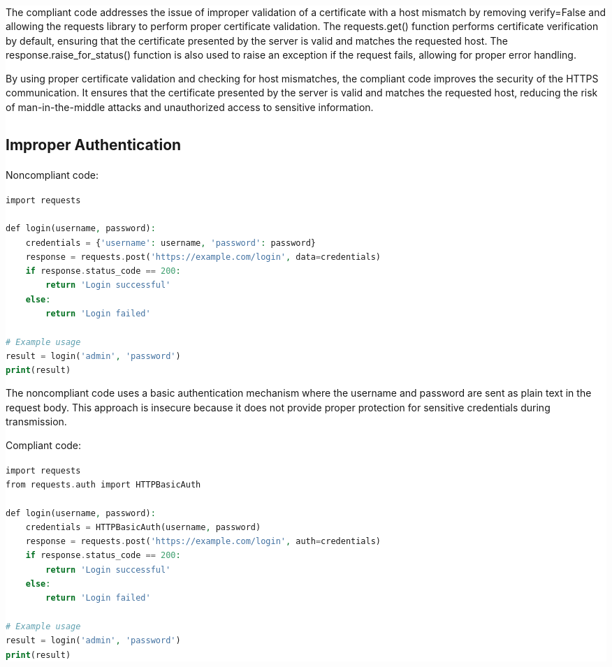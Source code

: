 
The compliant code addresses the issue of improper validation of a certificate with a host mismatch by removing verify=False and allowing the requests library to perform proper certificate validation. The requests.get() function performs certificate verification by default, ensuring that the certificate presented by the server is valid and matches the requested host. The response.raise_for_status() function is also used to raise an exception if the request fails, allowing for proper error handling.

By using proper certificate validation and checking for host mismatches, the compliant code improves the security of the HTTPS communication. It ensures that the certificate presented by the server is valid and matches the requested host, reducing the risk of man-in-the-middle attacks and unauthorized access to sensitive information.







## Improper Authentication

<span class="d-inline-block p-2 mr-1 v-align-middle bg-red-000"></span>Noncompliant code:


```php
import requests

def login(username, password):
    credentials = {'username': username, 'password': password}
    response = requests.post('https://example.com/login', data=credentials)
    if response.status_code == 200:
        return 'Login successful'
    else:
        return 'Login failed'

# Example usage
result = login('admin', 'password')
print(result)
```

The noncompliant code uses a basic authentication mechanism where the username and password are sent as plain text in the request body. This approach is insecure because it does not provide proper protection for sensitive credentials during transmission.







<span class="d-inline-block p-2 mr-1 v-align-middle bg-green-000"></span>Compliant code:


```php
import requests
from requests.auth import HTTPBasicAuth

def login(username, password):
    credentials = HTTPBasicAuth(username, password)
    response = requests.post('https://example.com/login', auth=credentials)
    if response.status_code == 200:
        return 'Login successful'
    else:
        return 'Login failed'

# Example usage
result = login('admin', 'password')
print(result)
```
